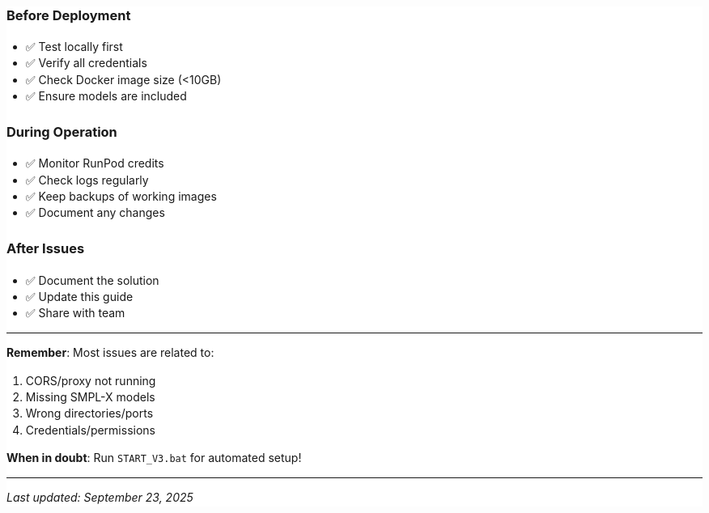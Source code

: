 ### Before Deployment
- ✅ Test locally first
- ✅ Verify all credentials
- ✅ Check Docker image size (<10GB)
- ✅ Ensure models are included

### During Operation
- ✅ Monitor RunPod credits
- ✅ Check logs regularly
- ✅ Keep backups of working images
- ✅ Document any changes

### After Issues
- ✅ Document the solution
- ✅ Update this guide
- ✅ Share with team

---

**Remember**: Most issues are related to:
1. CORS/proxy not running
2. Missing SMPL-X models
3. Wrong directories/ports
4. Credentials/permissions

**When in doubt**: Run `START_V3.bat` for automated setup!

---

*Last updated: September 23, 2025*